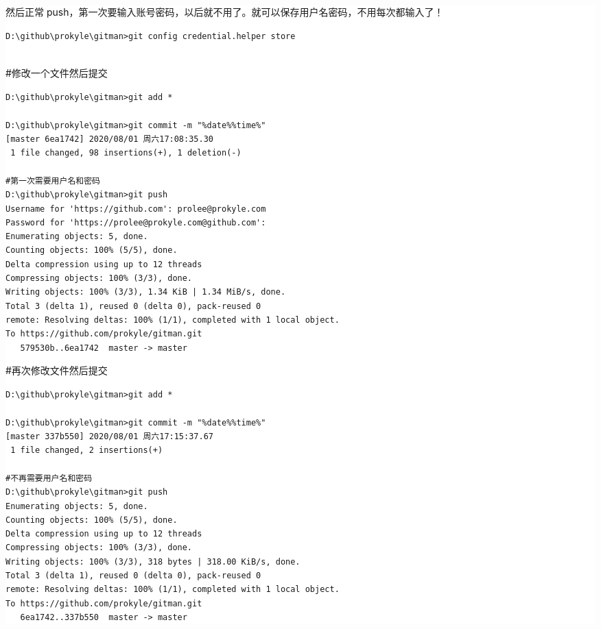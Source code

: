 ```
```

然后正常 push，第一次要输入账号密码，以后就不用了。就可以保存用户名密码，不用每次都输入了！

```
D:\github\prokyle\gitman>git config credential.helper store


```

#修改一个文件然后提交

```
D:\github\prokyle\gitman>git add *

D:\github\prokyle\gitman>git commit -m "%date%%time%"
[master 6ea1742] 2020/08/01 周六17:08:35.30
 1 file changed, 98 insertions(+), 1 deletion(-)

#第一次需要用户名和密码
D:\github\prokyle\gitman>git push
Username for 'https://github.com': prolee@prokyle.com
Password for 'https://prolee@prokyle.com@github.com':
Enumerating objects: 5, done.
Counting objects: 100% (5/5), done.
Delta compression using up to 12 threads
Compressing objects: 100% (3/3), done.
Writing objects: 100% (3/3), 1.34 KiB | 1.34 MiB/s, done.
Total 3 (delta 1), reused 0 (delta 0), pack-reused 0
remote: Resolving deltas: 100% (1/1), completed with 1 local object.
To https://github.com/prokyle/gitman.git
   579530b..6ea1742  master -> master
```

#再次修改文件然后提交

```
D:\github\prokyle\gitman>git add *

D:\github\prokyle\gitman>git commit -m "%date%%time%"
[master 337b550] 2020/08/01 周六17:15:37.67
 1 file changed, 2 insertions(+)

#不再需要用户名和密码
D:\github\prokyle\gitman>git push
Enumerating objects: 5, done.
Counting objects: 100% (5/5), done.
Delta compression using up to 12 threads
Compressing objects: 100% (3/3), done.
Writing objects: 100% (3/3), 318 bytes | 318.00 KiB/s, done.
Total 3 (delta 1), reused 0 (delta 0), pack-reused 0
remote: Resolving deltas: 100% (1/1), completed with 1 local object.
To https://github.com/prokyle/gitman.git
   6ea1742..337b550  master -> master
```
